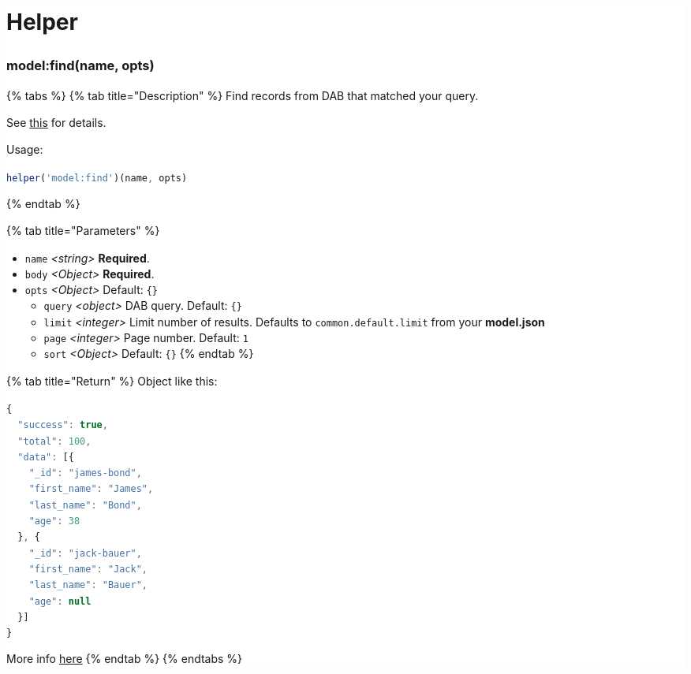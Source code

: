 # Helper

### model:find\(name, opts\)

{% tabs %}
{% tab title="Description" %}
Find records from DAB that matched your query. 



See [this](https://docs.rappopo.com/dab/method/common/find) for details.

Usage:

```javascript
helper('model:find')(name, opts)
```
{% endtab %}

{% tab title="Parameters" %}
* `name` _&lt;string&gt;_ **Required**.
* `body` _&lt;Object&gt;_ **Required**.
* `opts` _&lt;Object&gt;_ Default: `{}`
  * `query` _&lt;object&gt;_ DAB query. Default: `{}`
  * `limit` _&lt;integer&gt;_ Limit number of results. Defaults to `common.default.limit` from your **model.json**
  * `page` _&lt;integer&gt;_ Page number. Default: `1`
  * `sort` _&lt;Object&gt;_ Default: `{}`
{% endtab %}

{% tab title="Return" %}
Object like this:

```javascript
{
  "success": true,
  "total": 100,
  "data": [{
    "_id": "james-bond",
    "first_name": "James",
    "last_name": "Bond",
    "age": 38
  }, {
    "_id": "jack-bauer",
    "first_name": "Jack",
    "last_name": "Bauer",
    "age": null
  }]
} 
```

More info [here](https://docs.rappopo.com/dab/method/common/find)
{% endtab %}
{% endtabs %}
